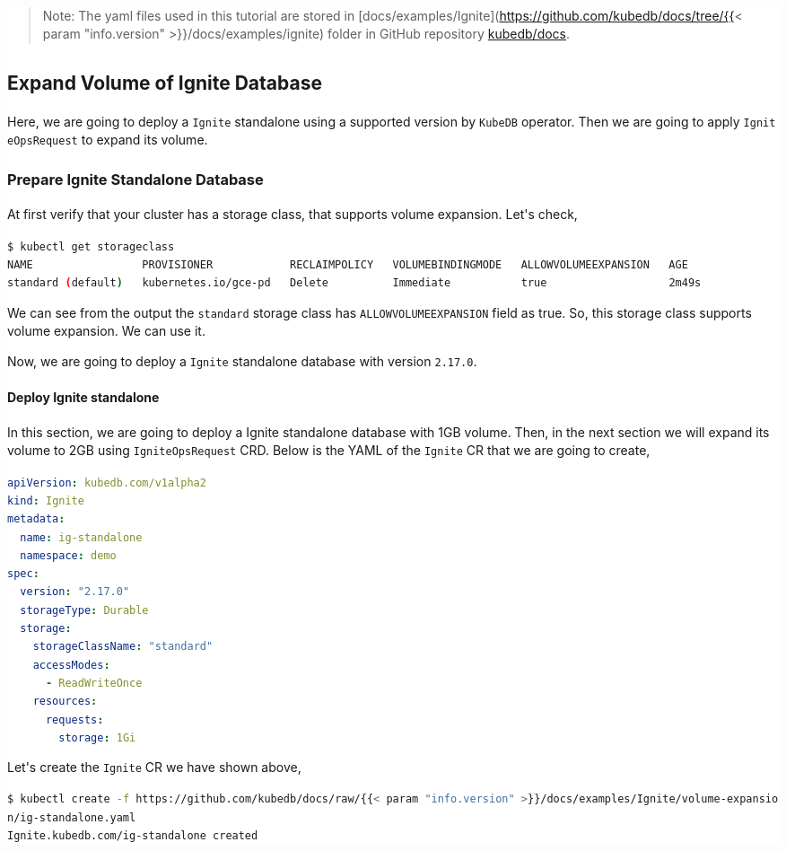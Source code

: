 > Note: The yaml files used in this tutorial are stored in [docs/examples/Ignite](https://github.com/kubedb/docs/tree/{{< param "info.version" >}}/docs/examples/ignite) folder in GitHub repository [kubedb/docs](https://github.com/kubedb/docs).

## Expand Volume of Ignite Database

Here, we are going to deploy a `Ignite` standalone using a supported version by `KubeDB` operator. Then we are going to apply `IgniteOpsRequest` to expand its volume.

### Prepare Ignite Standalone Database

At first verify that your cluster has a storage class, that supports volume expansion. Let's check,

```bash
$ kubectl get storageclass
NAME                 PROVISIONER            RECLAIMPOLICY   VOLUMEBINDINGMODE   ALLOWVOLUMEEXPANSION   AGE
standard (default)   kubernetes.io/gce-pd   Delete          Immediate           true                   2m49s
```

We can see from the output the `standard` storage class has `ALLOWVOLUMEEXPANSION` field as true. So, this storage class supports volume expansion. We can use it.

Now, we are going to deploy a `Ignite` standalone database with version `2.17.0`.

#### Deploy Ignite standalone

In this section, we are going to deploy a Ignite standalone database with 1GB volume. Then, in the next section we will expand its volume to 2GB using `IgniteOpsRequest` CRD. Below is the YAML of the `Ignite` CR that we are going to create,

```yaml
apiVersion: kubedb.com/v1alpha2
kind: Ignite
metadata:
  name: ig-standalone
  namespace: demo
spec:
  version: "2.17.0"
  storageType: Durable
  storage:
    storageClassName: "standard"
    accessModes:
      - ReadWriteOnce
    resources:
      requests:
        storage: 1Gi
```

Let's create the `Ignite` CR we have shown above,

```bash
$ kubectl create -f https://github.com/kubedb/docs/raw/{{< param "info.version" >}}/docs/examples/Ignite/volume-expansion/ig-standalone.yaml
Ignite.kubedb.com/ig-standalone created
```
